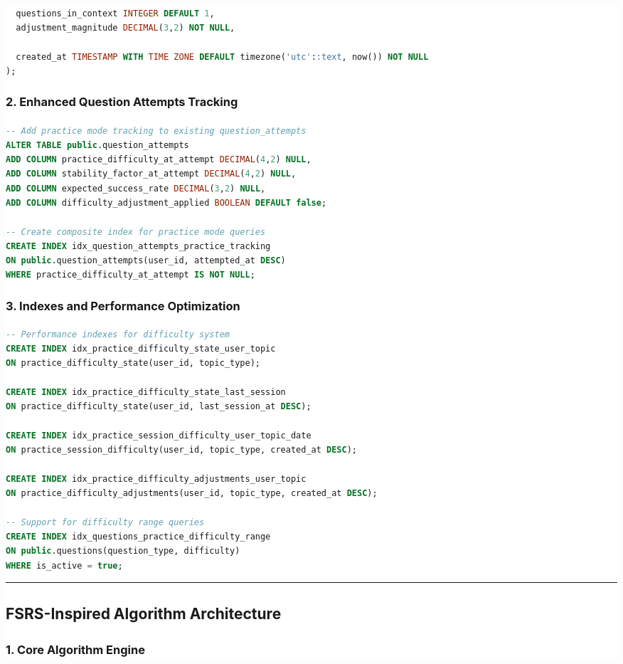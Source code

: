 ```sql
  questions_in_context INTEGER DEFAULT 1,
  adjustment_magnitude DECIMAL(3,2) NOT NULL,
  
  created_at TIMESTAMP WITH TIME ZONE DEFAULT timezone('utc'::text, now()) NOT NULL
);
```

### 2. Enhanced Question Attempts Tracking

```sql
-- Add practice mode tracking to existing question_attempts
ALTER TABLE public.question_attempts 
ADD COLUMN practice_difficulty_at_attempt DECIMAL(4,2) NULL,
ADD COLUMN stability_factor_at_attempt DECIMAL(4,2) NULL,
ADD COLUMN expected_success_rate DECIMAL(3,2) NULL,
ADD COLUMN difficulty_adjustment_applied BOOLEAN DEFAULT false;

-- Create composite index for practice mode queries
CREATE INDEX idx_question_attempts_practice_tracking 
ON public.question_attempts(user_id, attempted_at DESC) 
WHERE practice_difficulty_at_attempt IS NOT NULL;
```

### 3. Indexes and Performance Optimization

```sql
-- Performance indexes for difficulty system
CREATE INDEX idx_practice_difficulty_state_user_topic 
ON practice_difficulty_state(user_id, topic_type);

CREATE INDEX idx_practice_difficulty_state_last_session 
ON practice_difficulty_state(user_id, last_session_at DESC);

CREATE INDEX idx_practice_session_difficulty_user_topic_date 
ON practice_session_difficulty(user_id, topic_type, created_at DESC);

CREATE INDEX idx_practice_difficulty_adjustments_user_topic 
ON practice_difficulty_adjustments(user_id, topic_type, created_at DESC);

-- Support for difficulty range queries
CREATE INDEX idx_questions_practice_difficulty_range 
ON public.questions(question_type, difficulty) 
WHERE is_active = true;
```

---

## FSRS-Inspired Algorithm Architecture

### 1. **Core Algorithm Engine**
